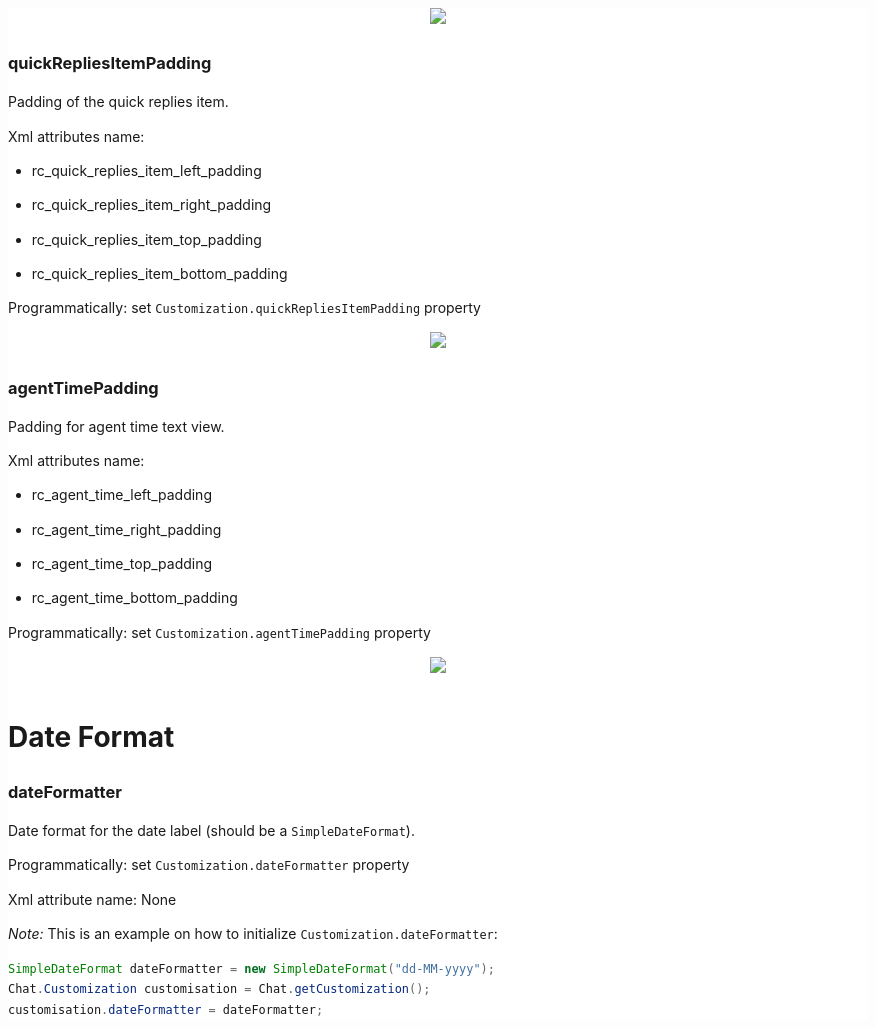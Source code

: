<p align="center">
   <img src="https://i.postimg.cc/L6Y5DJqj/agent-Structured-Message-Item-Padding.png"/>
</p>

### quickRepliesItemPadding
Padding of the quick replies item.

Xml attributes name:

- rc\_quick\_replies\_item\_left\_padding

- rc\_quick\_replies\_item\_right\_padding

- rc\_quick\_replies\_item\_top\_padding

- rc\_quick\_replies\_item\_bottom\_padding

Programmatically: set `Customization.quickRepliesItemPadding` property

<p align="center">
   <img src="https://i.postimg.cc/bYBWLmVH/quick-replies-item-padding.png"/>
</p>

### agentTimePadding
Padding for agent time text view.

Xml attributes name:

- rc\_agent\_time\_left\_padding

- rc\_agent\_time\_right\_padding

- rc\_agent\_time\_top\_padding

- rc\_agent\_time\_bottom\_padding

Programmatically: set `Customization.agentTimePadding` property

<p align="center">
   <img src="https://i.postimg.cc/BvVQ2sqm/agent-Time-Padding.png"/>
</p>

# Date Format

### dateFormatter
Date format for the date label (should be a `SimpleDateFormat`).

Programmatically: set `Customization.dateFormatter` property

Xml attribute name: None

*Note:* This is an example on how to initialize `Customization.dateFormatter`:
```java
SimpleDateFormat dateFormatter = new SimpleDateFormat("dd-MM-yyyy");
Chat.Customization customisation = Chat.getCustomization();
customisation.dateFormatter = dateFormatter;
```
